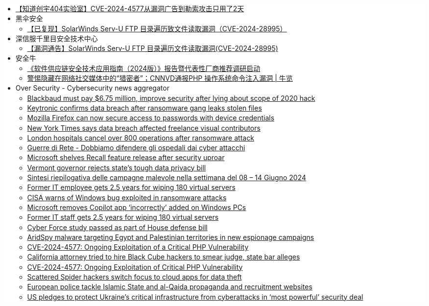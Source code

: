   - [【知道创宇404实验室】CVE-2024-4577从漏洞广告到勒索攻击只用了2天](https://mp.weixin.qq.com/s?__biz=Mzg5OTU1NTEwMg==&mid=2247484118&idx=1&sn=8a303d41e8af9d83a53fdee42c31d592&chksm=c050c8a7f72741b111566892b00567dd0fa38a0cc94a287503d427dc5ea1faf711843f9f5e03&scene=58&subscene=0#rd)
- 黑伞安全
  - [【已复现】SolarWinds Serv-U FTP 目录遍历致文件读取漏洞（CVE-2024-28995）](https://mp.weixin.qq.com/s?__biz=MzU0MzkzOTYzOQ==&mid=2247489205&idx=1&sn=9ece8e646d1f64dfd5d16a16fd940f22&chksm=fb029bedcc7512fb9daaa31f1e0285a58b17a68fa0b01f5277a60303f93fd11ccaf1dd3b8ea3&scene=58&subscene=0#rd)
- 深信服千里目安全技术中心
  - [【漏洞通告】SolarWinds Serv-U FTP 目录遍历文件读取漏洞(CVE-2024-28995)](https://mp.weixin.qq.com/s?__biz=Mzg2NjgzNjA5NQ==&mid=2247523192&idx=1&sn=6ca1791527fa4182497473aa6b49fe78&chksm=ce461068f931997e523d544520963b7b6625108ba25f6c296521d4f4e10b1b6594cdbd4b0e00&scene=58&subscene=0#rd)
- 安全牛
  - [《软件供应链安全技术应用指南（2024版）》报告暨代表性厂商推荐调研启动](https://mp.weixin.qq.com/s?__biz=MjM5Njc3NjM4MA==&mid=2651130460&idx=1&sn=596a4430451d598d2348963fcd6bf8bc&chksm=bd15ba8f8a6233990400ce37b06fce6405f5eac95f3725439daf9c0ecce0ae58e3a2f816acfa&scene=58&subscene=0#rd)
  - [警惕隐藏在网络社交媒体中的“猎密者”；CNNVD通报PHP 操作系统命令注入漏洞 | 牛览](https://mp.weixin.qq.com/s?__biz=MjM5Njc3NjM4MA==&mid=2651130460&idx=2&sn=d446d45d7b01b9ff93a9105910ceb33c&chksm=bd15ba8f8a6233995dc227e21ac4f91e47870a3aa6ffb744cd3c934e68bcb191d6a1dbf87f09&scene=58&subscene=0#rd)
- Over Security - Cybersecurity news aggregator
  - [Blackbaud must pay $6.75 million, improve security after lying about scope of 2020 hack](https://therecord.media/blackbaud-must-pay-settlement-california)
  - [Keytronic confirms data breach after ransomware gang leaks stolen files](https://www.bleepingcomputer.com/news/security/keytronic-confirms-data-breach-after-ransomware-gang-leaks-stolen-files/)
  - [Mozilla Firefox can now secure access to passwords with device credentials](https://www.bleepingcomputer.com/news/security/mozilla-firefox-can-now-secure-access-to-passwords-with-device-credentials/)
  - [New York Times says data breach affected freelance visual contributors](https://therecord.media/new-york-times-data-breach-freelancers)
  - [London hospitals cancel over 800 operations after ransomware attack](https://www.bleepingcomputer.com/news/security/london-hospitals-cancel-over-800-operations-after-ransomware-attack/)
  - [Guerre di Rete - Dobbiamo difendere gli ospedali dai cyber attacchi](https://guerredirete.substack.com/p/guerre-di-rete-dobbiamo-difendere)
  - [Microsoft shelves Recall feature release after security uproar](https://therecord.media/microsoft-shelves-recall-feature-release)
  - [Vermont governor rejects state’s tough data privacy bill](https://therecord.media/vermont-governor-veto-comprehensive-data-privacy-bill)
  - [Sintesi riepilogativa delle campagne malevole nella settimana del 08 – 14 Giugno 2024](https://cert-agid.gov.it/news/sintesi-riepilogativa-delle-campagne-malevole-nella-settimana-del-08-14-giugno-2024/)
  - [Former IT employee gets 2.5 years for wiping 180 virtual servers](https://www.bleepingcomputer.com/news/security/former-it-employee-gets-25-years-for-wiping-180-virtual-servers/)
  - [CISA warns of Windows bug exploited in ransomware attacks](https://www.bleepingcomputer.com/news/security/cisa-warns-of-windows-bug-exploited-in-ransomware-attacks/)
  - [Microsoft removes Copilot app ‘incorrectly’ added on Windows PCs](https://www.bleepingcomputer.com/news/microsoft/microsoft-removes-copilot-app-incorrectly-added-on-windows-pcs/)
  - [Former IT staff gets 2.5 years for wiping 180 virtual servers](https://www.bleepingcomputer.com/news/security/former-it-staff-gets-25-years-for-wiping-180-virtual-servers/)
  - [Cyber Force study passed as part of House defense bill](https://therecord.media/cyber-force-study-fiscal-2025-defense-bill)
  - [AridSpy malware targeting Egypt and Palestinian territories in new espionage campaigns](https://therecord.media/malware-aridspy-egypt-palestine-viper)
  - [CVE-2024-4577: Ongoing Exploitation of a Critical PHP Vulnerability](https://cyble.com/blog/cve-2024-4577-ongoing-exploitation-of-a-critical-php-vulnerability/)
  - [California attorney tried to hire Black Cube hackers to smear judge, state bar alleges](https://therecord.media/california-attorney-alleged-hacker-for-hire)
  - [CVE-2024-4577: Ongoing Exploitation of Critical PHP Vulnerability](https://cyble.com/blog/cve-2024-4577-ongoing-exploitation-of-critical-php-vulnerability/)
  - [Scattered Spider hackers switch focus to cloud apps for data theft](https://www.bleepingcomputer.com/news/security/scattered-spider-hackers-switch-focus-to-cloud-apps-for-data-theft/)
  - [European police tackle Islamic State and al-Qaida propaganda and recruitment websites](https://therecord.media/europol-islamic-state-al-qaida-propaganda-recruitment-websites-takedown)
  - [US pledges to protect Ukraine’s critical infrastructure from cyberattacks in ‘most powerful’ security deal](https://therecord.media/us-pledges-protection-ukraine-cyberattacks)